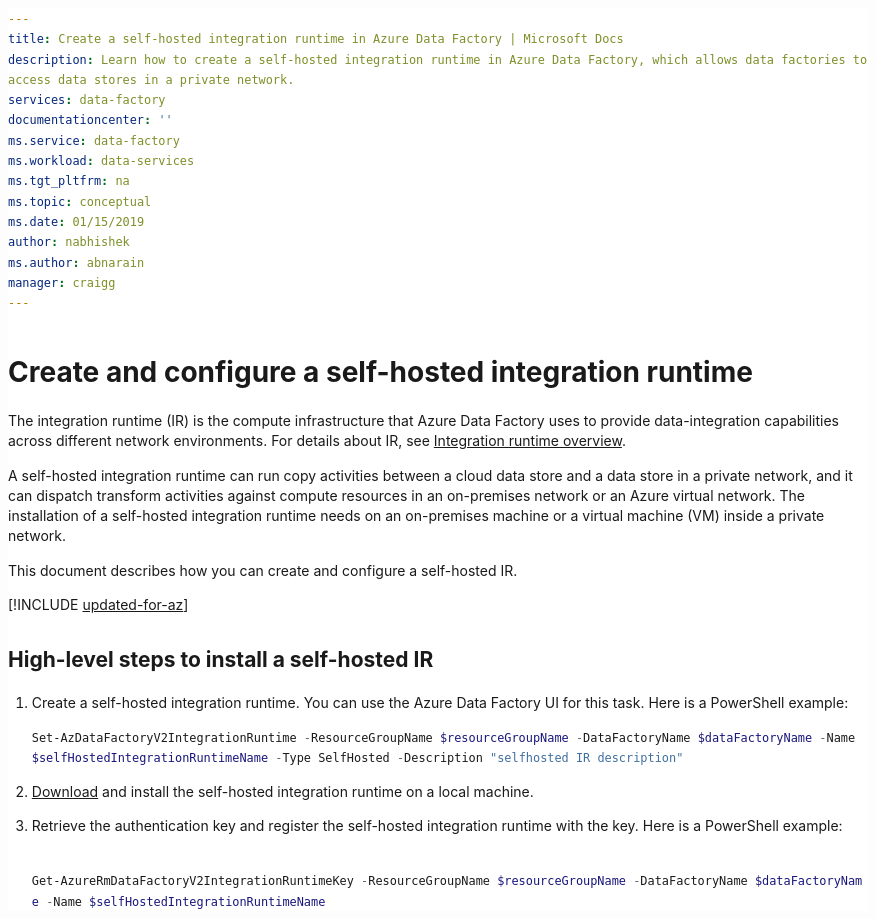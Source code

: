 ```yaml
---
title: Create a self-hosted integration runtime in Azure Data Factory | Microsoft Docs
description: Learn how to create a self-hosted integration runtime in Azure Data Factory, which allows data factories to access data stores in a private network.
services: data-factory
documentationcenter: ''
ms.service: data-factory
ms.workload: data-services
ms.tgt_pltfrm: na
ms.topic: conceptual
ms.date: 01/15/2019
author: nabhishek
ms.author: abnarain
manager: craigg
---
```

# Create and configure a self-hosted integration runtime
The integration runtime (IR) is the compute infrastructure that Azure Data Factory uses to provide data-integration capabilities across different network environments. For details about IR, see [Integration runtime overview](concepts-integration-runtime.md).

A self-hosted integration runtime can run copy activities between a cloud data store and a data store in a private network, and it can dispatch transform activities against compute resources in an on-premises network or an Azure virtual network. The installation of a self-hosted integration runtime needs on an on-premises machine or a virtual machine (VM) inside a private network.  

This document describes how you can create and configure a self-hosted IR.

[!INCLUDE [updated-for-az](../../includes/updated-for-az.md)]

## High-level steps to install a self-hosted IR
1. Create a self-hosted integration runtime. You can use the Azure Data Factory UI for this task. Here is a PowerShell example:

	```powershell
	Set-AzDataFactoryV2IntegrationRuntime -ResourceGroupName $resourceGroupName -DataFactoryName $dataFactoryName -Name $selfHostedIntegrationRuntimeName -Type SelfHosted -Description "selfhosted IR description"
	```
  
2. [Download](https://www.microsoft.com/download/details.aspx?id=39717) and install the self-hosted integration runtime on a local machine.

3. Retrieve the authentication key and register the self-hosted integration runtime with the key. Here is a PowerShell example:

	```powershell

	Get-AzureRmDataFactoryV2IntegrationRuntimeKey -ResourceGroupName $resourceGroupName -DataFactoryName $dataFactoryName -Name $selfHostedIntegrationRuntimeName  

	```
